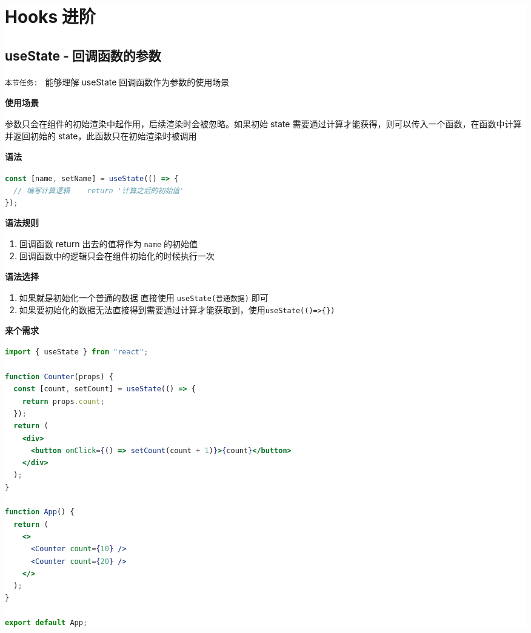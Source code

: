 # Hooks 进阶

## useState - 回调函数的参数

`本节任务:`   能够理解 useState 回调函数作为参数的使用场景

**使用场景**

参数只会在组件的初始渲染中起作用，后续渲染时会被忽略。如果初始 state 需要通过计算才能获得，则可以传入一个函数，在函数中计算并返回初始的 state，此函数只在初始渲染时被调用

**语法**

```jsx
const [name, setName] = useState(() => {
  // 编写计算逻辑    return '计算之后的初始值'
});
```

**语法规则**

1.  回调函数 return 出去的值将作为 `name` 的初始值
2.  回调函数中的逻辑只会在组件初始化的时候执行一次

**语法选择**

1.  如果就是初始化一个普通的数据 直接使用 `useState(普通数据)` 即可
2.  如果要初始化的数据无法直接得到需要通过计算才能获取到，使用`useState(()=>{})`

**来个需求**

```jsx
import { useState } from "react";

function Counter(props) {
  const [count, setCount] = useState(() => {
    return props.count;
  });
  return (
    <div>
      <button onClick={() => setCount(count + 1)}>{count}</button>
    </div>
  );
}

function App() {
  return (
    <>
      <Counter count={10} />
      <Counter count={20} />
    </>
  );
}

export default App;
```
